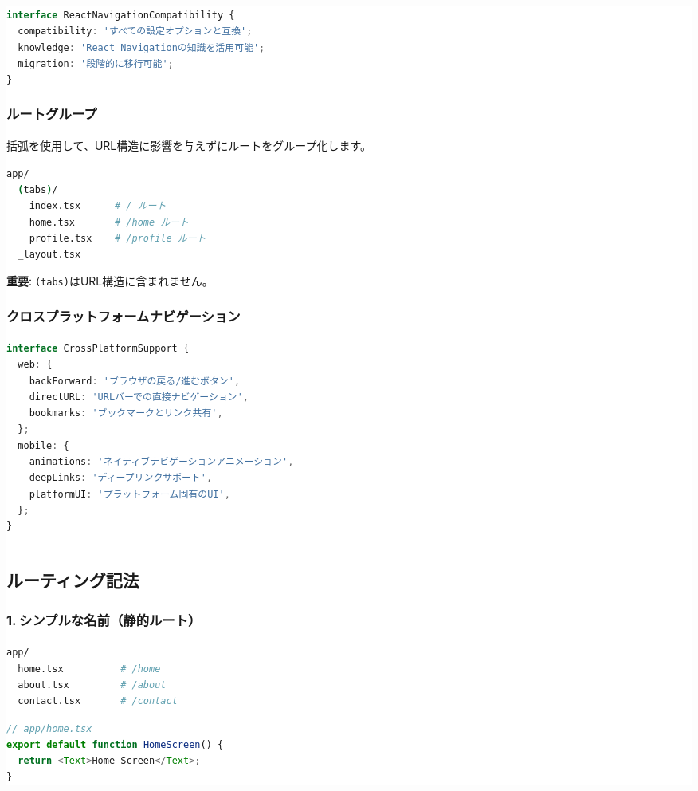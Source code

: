 ```typescript
interface ReactNavigationCompatibility {
  compatibility: 'すべての設定オプションと互換';
  knowledge: 'React Navigationの知識を活用可能';
  migration: '段階的に移行可能';
}
```

### ルートグループ

括弧を使用して、URL構造に影響を与えずにルートをグループ化します。

```bash
app/
  (tabs)/
    index.tsx      # / ルート
    home.tsx       # /home ルート
    profile.tsx    # /profile ルート
  _layout.tsx
```

**重要**: `(tabs)`はURL構造に含まれません。

### クロスプラットフォームナビゲーション

```typescript
interface CrossPlatformSupport {
  web: {
    backForward: 'ブラウザの戻る/進むボタン',
    directURL: 'URLバーでの直接ナビゲーション',
    bookmarks: 'ブックマークとリンク共有',
  };
  mobile: {
    animations: 'ネイティブナビゲーションアニメーション',
    deepLinks: 'ディープリンクサポート',
    platformUI: 'プラットフォーム固有のUI',
  };
}
```

---

## ルーティング記法

### 1. シンプルな名前（静的ルート）

```bash
app/
  home.tsx          # /home
  about.tsx         # /about
  contact.tsx       # /contact
```

```typescript
// app/home.tsx
export default function HomeScreen() {
  return <Text>Home Screen</Text>;
}
```
